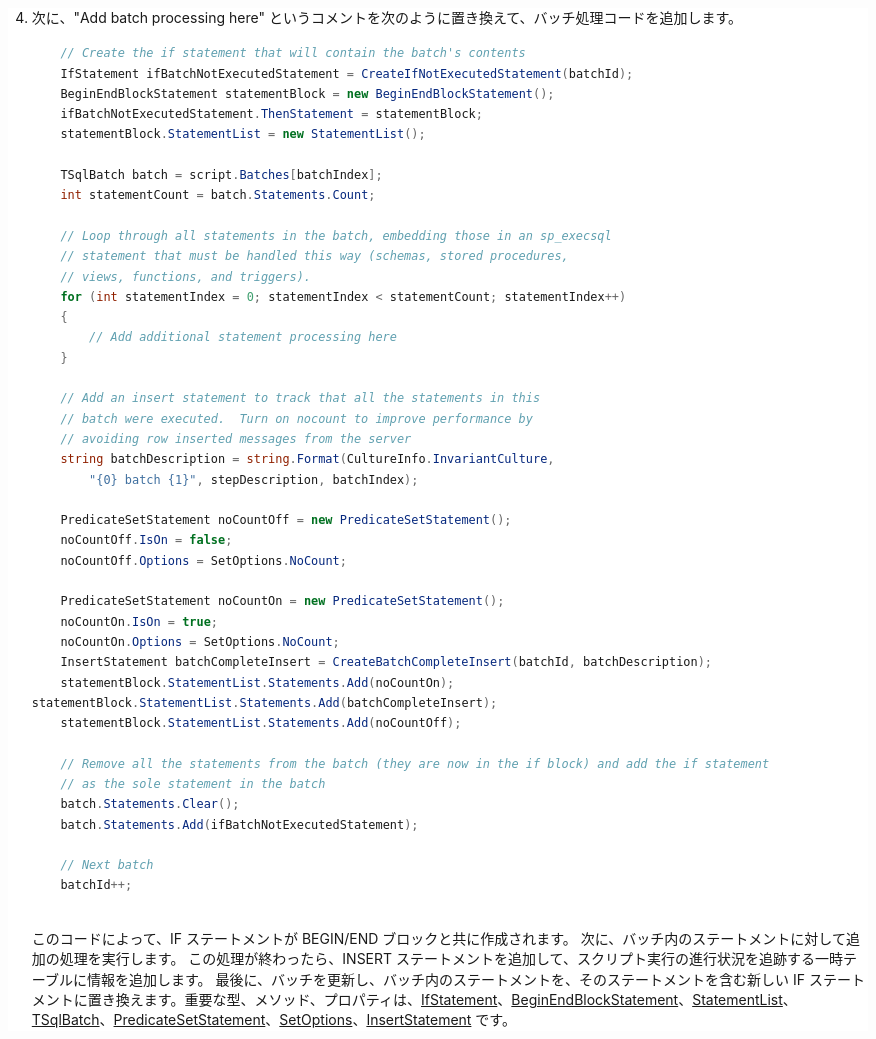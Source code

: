 4.  次に、"Add batch processing here" というコメントを次のように置き換えて、バッチ処理コードを追加します。  
  
    ```csharp  
        // Create the if statement that will contain the batch's contents  
        IfStatement ifBatchNotExecutedStatement = CreateIfNotExecutedStatement(batchId);  
        BeginEndBlockStatement statementBlock = new BeginEndBlockStatement();  
        ifBatchNotExecutedStatement.ThenStatement = statementBlock;  
        statementBlock.StatementList = new StatementList();  
  
        TSqlBatch batch = script.Batches[batchIndex];  
        int statementCount = batch.Statements.Count;  
  
        // Loop through all statements in the batch, embedding those in an sp_execsql  
        // statement that must be handled this way (schemas, stored procedures,   
        // views, functions, and triggers).  
        for (int statementIndex = 0; statementIndex < statementCount; statementIndex++)  
        {  
            // Add additional statement processing here  
        }  
  
        // Add an insert statement to track that all the statements in this  
        // batch were executed.  Turn on nocount to improve performance by  
        // avoiding row inserted messages from the server  
        string batchDescription = string.Format(CultureInfo.InvariantCulture,  
            "{0} batch {1}", stepDescription, batchIndex);  
  
        PredicateSetStatement noCountOff = new PredicateSetStatement();  
        noCountOff.IsOn = false;  
        noCountOff.Options = SetOptions.NoCount;  
  
        PredicateSetStatement noCountOn = new PredicateSetStatement();  
        noCountOn.IsOn = true;  
        noCountOn.Options = SetOptions.NoCount;   
        InsertStatement batchCompleteInsert = CreateBatchCompleteInsert(batchId, batchDescription);  
        statementBlock.StatementList.Statements.Add(noCountOn);  
    statementBlock.StatementList.Statements.Add(batchCompleteInsert);  
        statementBlock.StatementList.Statements.Add(noCountOff);  
  
        // Remove all the statements from the batch (they are now in the if block) and add the if statement  
        // as the sole statement in the batch  
        batch.Statements.Clear();  
        batch.Statements.Add(ifBatchNotExecutedStatement);  
  
        // Next batch  
        batchId++;  
  
    ```  
  
    このコードによって、IF ステートメントが BEGIN/END ブロックと共に作成されます。 次に、バッチ内のステートメントに対して追加の処理を実行します。 この処理が終わったら、INSERT ステートメントを追加して、スクリプト実行の進行状況を追跡する一時テーブルに情報を追加します。 最後に、バッチを更新し、バッチ内のステートメントを、そのステートメントを含む新しい IF ステートメントに置き換えます。重要な型、メソッド、プロパティは、[IfStatement](https://msdn.microsoft.com/library/microsoft.sqlserver.transactsql.scriptdom.ifstatement.aspx)、[BeginEndBlockStatement](https://msdn.microsoft.com/library/microsoft.sqlserver.transactsql.scriptdom.beginendblockstatement.aspx)、[StatementList](https://msdn.microsoft.com/library/microsoft.sqlserver.transactsql.scriptdom.statementlist.aspx)、[TSqlBatch](https://msdn.microsoft.com/library/microsoft.sqlserver.transactsql.scriptdom.tsqlbatch.aspx)、[PredicateSetStatement](https://msdn.microsoft.com/library/microsoft.sqlserver.transactsql.scriptdom.predicatesetstatement.aspx)、[SetOptions](https://msdn.microsoft.com/library/microsoft.sqlserver.transactsql.scriptdom.setoptions.aspx)、[InsertStatement](https://msdn.microsoft.com/library/microsoft.sqlserver.transactsql.scriptdom.insertstatement.aspx) です。  
  